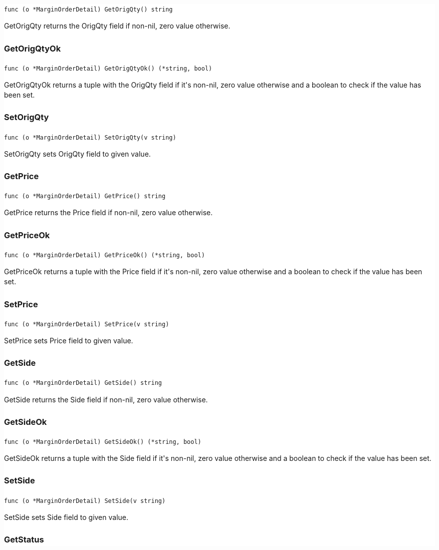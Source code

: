 `func (o *MarginOrderDetail) GetOrigQty() string`

GetOrigQty returns the OrigQty field if non-nil, zero value otherwise.

### GetOrigQtyOk

`func (o *MarginOrderDetail) GetOrigQtyOk() (*string, bool)`

GetOrigQtyOk returns a tuple with the OrigQty field if it's non-nil, zero value otherwise
and a boolean to check if the value has been set.

### SetOrigQty

`func (o *MarginOrderDetail) SetOrigQty(v string)`

SetOrigQty sets OrigQty field to given value.


### GetPrice

`func (o *MarginOrderDetail) GetPrice() string`

GetPrice returns the Price field if non-nil, zero value otherwise.

### GetPriceOk

`func (o *MarginOrderDetail) GetPriceOk() (*string, bool)`

GetPriceOk returns a tuple with the Price field if it's non-nil, zero value otherwise
and a boolean to check if the value has been set.

### SetPrice

`func (o *MarginOrderDetail) SetPrice(v string)`

SetPrice sets Price field to given value.


### GetSide

`func (o *MarginOrderDetail) GetSide() string`

GetSide returns the Side field if non-nil, zero value otherwise.

### GetSideOk

`func (o *MarginOrderDetail) GetSideOk() (*string, bool)`

GetSideOk returns a tuple with the Side field if it's non-nil, zero value otherwise
and a boolean to check if the value has been set.

### SetSide

`func (o *MarginOrderDetail) SetSide(v string)`

SetSide sets Side field to given value.


### GetStatus
